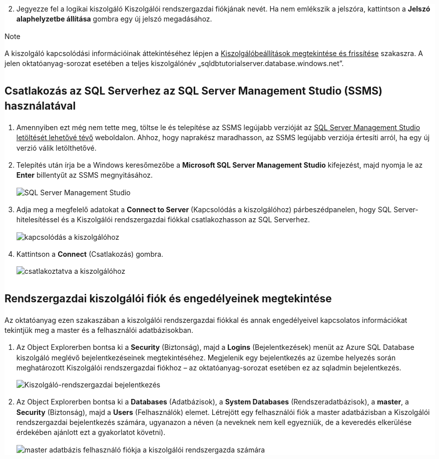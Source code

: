 2. Jegyezze fel a logikai kiszolgáló Kiszolgálói rendszergazdai fiókjának nevét. Ha nem emlékszik a jelszóra, kattintson a **Jelszó alaphelyzetbe állítása** gombra egy új jelszó megadásához.

> [!NOTE]
> A kiszolgáló kapcsolódási információinak áttekintéséhez lépjen a [Kiszolgálóbeállítások megtekintése és frissítése](sql-database-view-update-server-settings.md) szakaszra. A jelen oktatóanyag-sorozat esetében a teljes kiszolgálónév „sqldbtutorialserver.database.windows.net”.
>

## <a name="connect-to-sql-server-using-sql-server-management-studio-ssms"></a>Csatlakozás az SQL Serverhez az SQL Server Management Studio (SSMS) használatával

1. Amennyiben ezt még nem tette meg, töltse le és telepítése az SSMS legújabb verzióját az [SQL Server Management Studio letöltését lehetővé tévő](https://msdn.microsoft.com/library/mt238290.aspx) weboldalon. Ahhoz, hogy naprakész maradhasson, az SSMS legújabb verziója értesíti arról, ha egy új verzió válik letölthetővé.

2. Telepítés után írja be a Windows keresőmezőbe a **Microsoft SQL Server Management Studio** kifejezést, majd nyomja le az **Enter** billentyűt az SSMS megnyitásához.

   ![SQL Server Management Studio](./media/sql-database-get-started/ssms.png)

3. Adja meg a megfelelő adatokat a **Connect to Server** (Kapcsolódás a kiszolgálóhoz) párbeszédpanelen, hogy SQL Server-hitelesítéssel és a Kiszolgálói rendszergazdai fiókkal csatlakozhasson az SQL Serverhez.

   ![kapcsolódás a kiszolgálóhoz](./media/sql-database-get-started/connect-to-server.png)

4. Kattintson a **Connect** (Csatlakozás) gombra.

   ![csatlakoztatva a kiszolgálóhoz](./media/sql-database-get-started/connected-to-server.png)

## <a name="view-the-server-admin-account-and-its-permissions"></a>Rendszergazdai kiszolgálói fiók és engedélyeinek megtekintése 
Az oktatóanyag ezen szakaszában a kiszolgálói rendszergazdai fiókkal és annak engedélyeivel kapcsolatos információkat tekintjük meg a master és a felhasználói adatbázisokban.

1. Az Object Explorerben bontsa ki a **Security** (Biztonság), majd a **Logins** (Bejelentkezések) menüt az Azure SQL Database kiszolgáló meglévő bejelentkezéseinek megtekintéséhez. Megjelenik egy bejelentkezés az üzembe helyezés során meghatározott Kiszolgálói rendszergazdai fiókhoz – az oktatóanyag-sorozat esetében ez az sqladmin bejelentkezés.

   ![Kiszolgáló-rendszergazdai bejelentkezés](./media/sql-database-control-access-sql-authentication-get-started/server_admin_login.png)

2. Az Object Explorerben bontsa ki a **Databases** (Adatbázisok), a **System Databases** (Rendszeradatbázisok), a **master**, a **Security** (Biztonság), majd a **Users** (Felhasználók) elemet. Létrejött egy felhasználói fiók a master adatbázisban a Kiszolgálói rendszergazdai bejelentkezés számára, ugyanazon a néven (a neveknek nem kell egyezniük, de a keveredés elkerülése érdekében ajánlott ezt a gyakorlatot követni).

   ![master adatbázis felhasználó fiókja a kiszolgálói rendszergazda számára](./media/sql-database-control-access-sql-authentication-get-started/master_database_user_account_for_server_admin.png)
